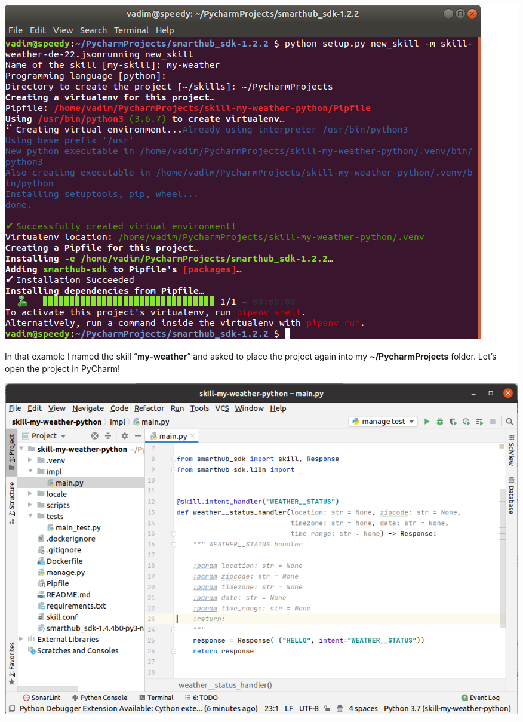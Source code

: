 ![](images/new_skill_weather.png)

In that example I named the skill “**my-weather**” and asked to place
the project again into my **\~/PycharmProjects** folder. Let’s open the
project in PyCharm!

![](images/pycharm2.png)
